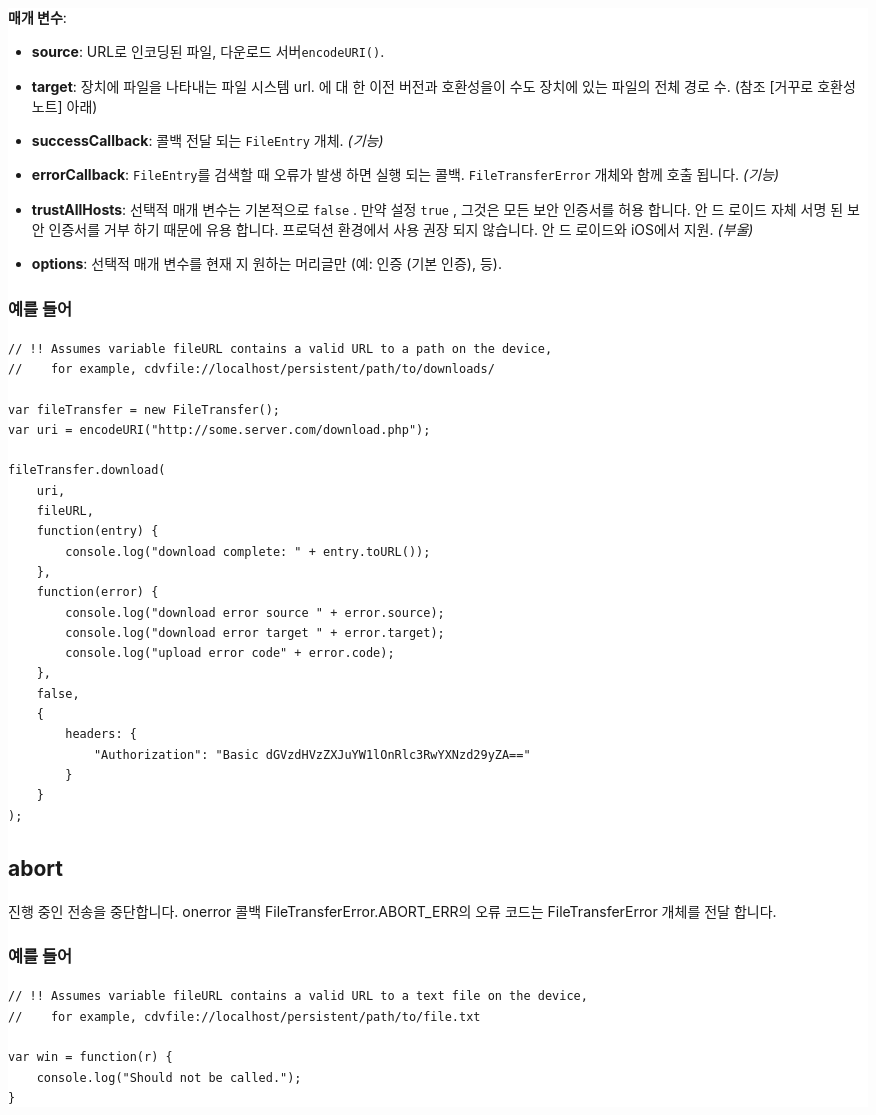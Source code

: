 **매개 변수**:

*   **source**: URL로 인코딩된 파일, 다운로드 서버`encodeURI()`.

*   **target**: 장치에 파일을 나타내는 파일 시스템 url. 에 대 한 이전 버전과 호환성을이 수도 장치에 있는 파일의 전체 경로 수. (참조 [거꾸로 호환성 노트] 아래)

*   **successCallback**: 콜백 전달 되는 `FileEntry` 개체. *(기능)*

*   **errorCallback**: `FileEntry`를 검색할 때 오류가 발생 하면 실행 되는 콜백. `FileTransferError` 개체와 함께 호출 됩니다. *(기능)*

*   **trustAllHosts**: 선택적 매개 변수는 기본적으로 `false` . 만약 설정 `true` , 그것은 모든 보안 인증서를 허용 합니다. 안 드 로이드 자체 서명 된 보안 인증서를 거부 하기 때문에 유용 합니다. 프로덕션 환경에서 사용 권장 되지 않습니다. 안 드 로이드와 iOS에서 지원. *(부울)*

*   **options**: 선택적 매개 변수를 현재 지 원하는 머리글만 (예: 인증 (기본 인증), 등).

### 예를 들어

    // !! Assumes variable fileURL contains a valid URL to a path on the device,
    //    for example, cdvfile://localhost/persistent/path/to/downloads/
    
    var fileTransfer = new FileTransfer();
    var uri = encodeURI("http://some.server.com/download.php");
    
    fileTransfer.download(
        uri,
        fileURL,
        function(entry) {
            console.log("download complete: " + entry.toURL());
        },
        function(error) {
            console.log("download error source " + error.source);
            console.log("download error target " + error.target);
            console.log("upload error code" + error.code);
        },
        false,
        {
            headers: {
                "Authorization": "Basic dGVzdHVzZXJuYW1lOnRlc3RwYXNzd29yZA=="
            }
        }
    );
    

## abort

진행 중인 전송을 중단합니다. onerror 콜백 FileTransferError.ABORT_ERR의 오류 코드는 FileTransferError 개체를 전달 합니다.

### 예를 들어

    // !! Assumes variable fileURL contains a valid URL to a text file on the device,
    //    for example, cdvfile://localhost/persistent/path/to/file.txt
    
    var win = function(r) {
        console.log("Should not be called.");
    }
    